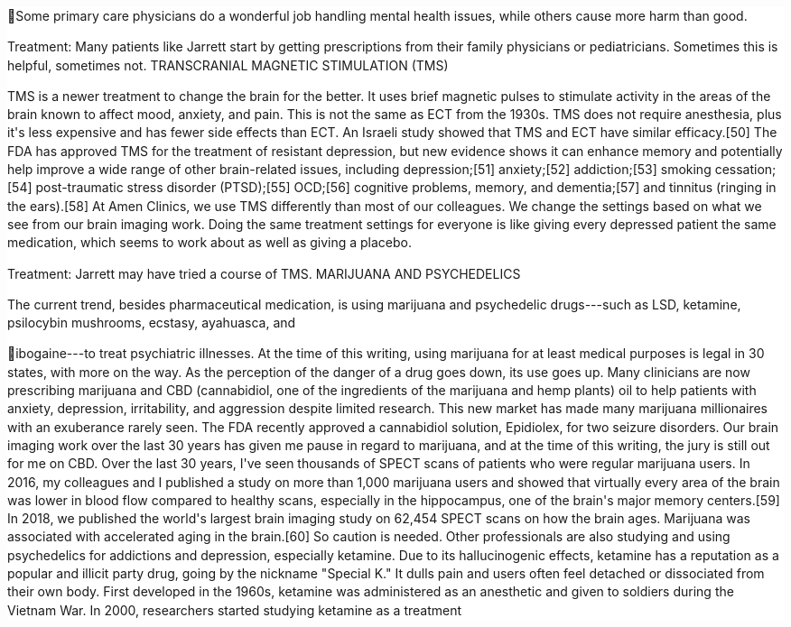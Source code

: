 Some primary care physicians do a wonderful job handling mental health
issues, while others cause more harm than good.

Treatment: Many patients like Jarrett start by getting prescriptions
from their family physicians or pediatricians. Sometimes this is
helpful, sometimes not. TRANSCRANIAL MAGNETIC STIMULATION (TMS)

TMS is a newer treatment to change the brain for the better. It uses
brief magnetic pulses to stimulate activity in the areas of the brain
known to affect mood, anxiety, and pain. This is not the same as ECT
from the 1930s. TMS does not require anesthesia, plus it's less
expensive and has fewer side effects than ECT. An Israeli study showed
that TMS and ECT have similar efficacy.\[50\] The FDA has approved TMS
for the treatment of resistant depression, but new evidence shows it can
enhance memory and potentially help improve a wide range of other
brain-related issues, including depression;\[51\] anxiety;\[52\]
addiction;\[53\] smoking cessation;\[54\] post-traumatic stress disorder
(PTSD);\[55\] OCD;\[56\] cognitive problems, memory, and dementia;\[57\]
and tinnitus (ringing in the ears).\[58\] At Amen Clinics, we use TMS
differently than most of our colleagues. We change the settings based on
what we see from our brain imaging work. Doing the same treatment
settings for everyone is like giving every depressed patient the same
medication, which seems to work about as well as giving a placebo.

Treatment: Jarrett may have tried a course of TMS. MARIJUANA AND
PSYCHEDELICS

The current trend, besides pharmaceutical medication, is using marijuana
and psychedelic drugs---such as LSD, ketamine, psilocybin mushrooms,
ecstasy, ayahuasca, and

ibogaine---to treat psychiatric illnesses. At the time of this writing,
using marijuana for at least medical purposes is legal in 30 states,
with more on the way. As the perception of the danger of a drug goes
down, its use goes up. Many clinicians are now prescribing marijuana and
CBD (cannabidiol, one of the ingredients of the marijuana and hemp
plants) oil to help patients with anxiety, depression, irritability, and
aggression despite limited research. This new market has made many
marijuana millionaires with an exuberance rarely seen. The FDA recently
approved a cannabidiol solution, Epidiolex, for two seizure disorders.
Our brain imaging work over the last 30 years has given me pause in
regard to marijuana, and at the time of this writing, the jury is still
out for me on CBD. Over the last 30 years, I've seen thousands of SPECT
scans of patients who were regular marijuana users. In 2016, my
colleagues and I published a study on more than 1,000 marijuana users
and showed that virtually every area of the brain was lower in blood
flow compared to healthy scans, especially in the hippocampus, one of
the brain's major memory centers.\[59\] In 2018, we published the
world's largest brain imaging study on 62,454 SPECT scans on how the
brain ages. Marijuana was associated with accelerated aging in the
brain.\[60\] So caution is needed. Other professionals are also studying
and using psychedelics for addictions and depression, especially
ketamine. Due to its hallucinogenic effects, ketamine has a reputation
as a popular and illicit party drug, going by the nickname "Special K."
It dulls pain and users often feel detached or dissociated from their
own body. First developed in the 1960s, ketamine was administered as an
anesthetic and given to soldiers during the Vietnam War. In 2000,
researchers started studying ketamine as a treatment
